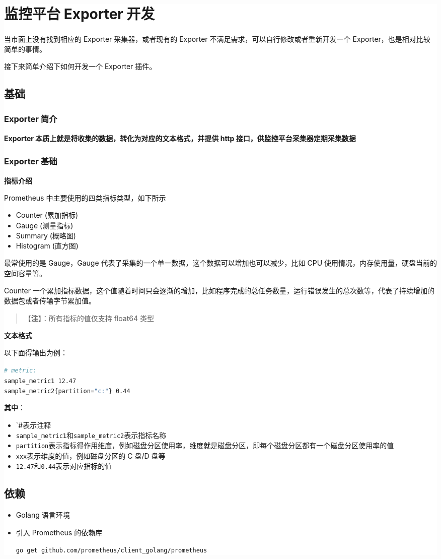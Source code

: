 # 监控平台 Exporter 开发

当市面上没有找到相应的 Exporter 采集器，或者现有的 Exporter 不满足需求，可以自行修改或者重新开发一个 Exporter，也是相对比较简单的事情。

接下来简单介绍下如何开发一个 Exporter 插件。

## 基础

### Exporter 简介

**Exporter 本质上就是将收集的数据，转化为对应的文本格式，并提供 http 接口，供监控平台采集器定期采集数据**

### Exporter 基础

 **指标介绍**

Prometheus 中主要使用的四类指标类型，如下所示

- Counter (累加指标)
- Gauge (测量指标)
- Summary (概略图)
- Histogram (直方图)

最常使用的是 Gauge，Gauge 代表了采集的一个单一数据，这个数据可以增加也可以减少，比如 CPU 使用情况，内存使用量，硬盘当前的空间容量等。

Counter 一个累加指标数据，这个值随着时间只会逐渐的增加，比如程序完成的总任务数量，运行错误发生的总次数等，代表了持续增加的数据包或者传输字节累加值。

> 【**注**】：所有指标的值仅支持 float64 类型

**文本格式**

以下面得输出为例：

```bash
# metric:
sample_metric1 12.47
sample_metric2{partition="c:"} 0.44
```

**其中**：

- `#表示注释
- `sample_metric1`和`sample_metric2`表示指标名称
- `partition`表示指标得作用维度，例如磁盘分区使用率，维度就是磁盘分区，即每个磁盘分区都有一个磁盘分区使用率的值
- `xxx`表示维度的值，例如磁盘分区的 C 盘/D 盘等
- `12.47`和`0.44`表示对应指标的值


## 依赖

* Golang 语言环境

* 引入 Prometheus 的依赖库

    ```bash
    go get github.com/prometheus/client_golang/prometheus
    ```
